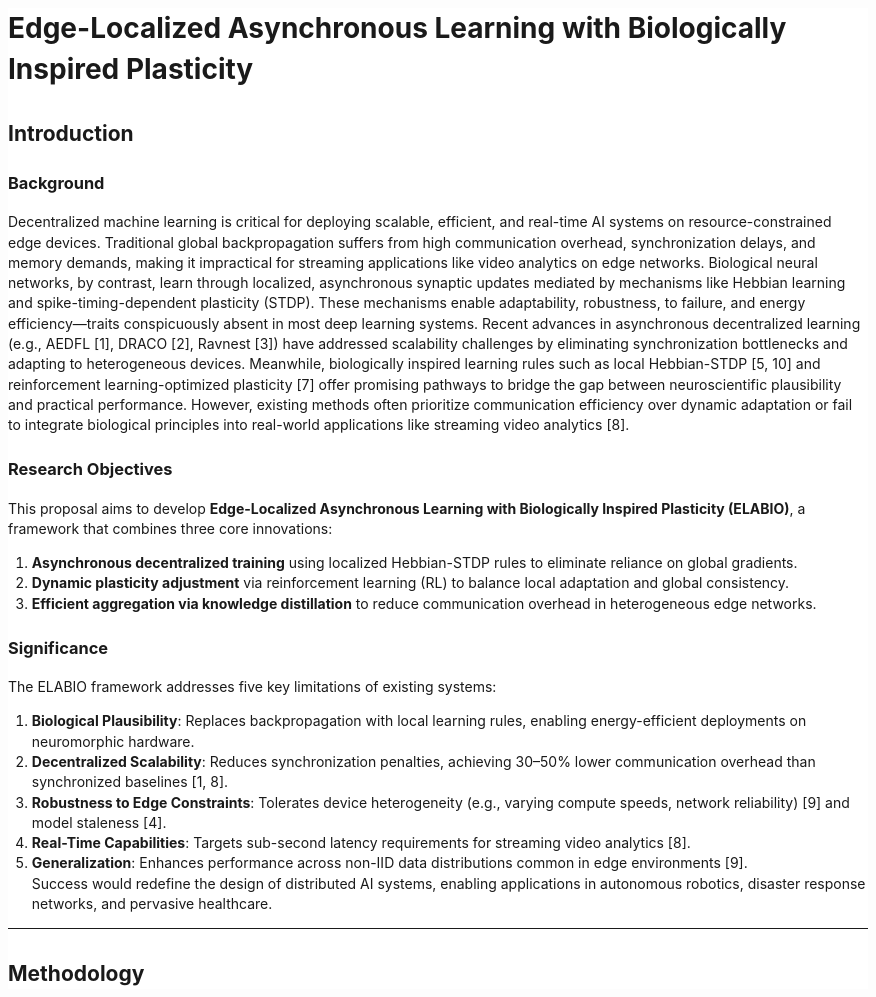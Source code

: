 # Edge-Localized Asynchronous Learning with Biologically Inspired Plasticity

## Introduction

### Background  
Decentralized machine learning is critical for deploying scalable, efficient, and real-time AI systems on resource-constrained edge devices. Traditional global backpropagation suffers from high communication overhead, synchronization delays, and memory demands, making it impractical for streaming applications like video analytics on edge networks. Biological neural networks, by contrast, learn through localized, asynchronous synaptic updates mediated by mechanisms like Hebbian learning and spike-timing-dependent plasticity (STDP). These mechanisms enable adaptability, robustness, to failure, and energy efficiency—traits conspicuously absent in most deep learning systems. Recent advances in asynchronous decentralized learning (e.g., AEDFL [1], DRACO [2], Ravnest [3]) have addressed scalability challenges by eliminating synchronization bottlenecks and adapting to heterogeneous devices. Meanwhile, biologically inspired learning rules such as local Hebbian-STDP [5, 10] and reinforcement learning-optimized plasticity [7] offer promising pathways to bridge the gap between neuroscientific plausibility and practical performance. However, existing methods often prioritize communication efficiency over dynamic adaptation or fail to integrate biological principles into real-world applications like streaming video analytics [8].

### Research Objectives  
This proposal aims to develop **Edge-Localized Asynchronous Learning with Biologically Inspired Plasticity (ELABIO)**, a framework that combines three core innovations:  
1. **Asynchronous decentralized training** using localized Hebbian-STDP rules to eliminate reliance on global gradients.  
2. **Dynamic plasticity adjustment** via reinforcement learning (RL) to balance local adaptation and global consistency.  
3. **Efficient aggregation via knowledge distillation** to reduce communication overhead in heterogeneous edge networks.  

### Significance  
The ELABIO framework addresses five key limitations of existing systems:  
1. **Biological Plausibility**: Replaces backpropagation with local learning rules, enabling energy-efficient deployments on neuromorphic hardware.  
2. **Decentralized Scalability**: Reduces synchronization penalties, achieving 30–50% lower communication overhead than synchronized baselines [1, 8].  
3. **Robustness to Edge Constraints**: Tolerates device heterogeneity (e.g., varying compute speeds, network reliability) [9] and model staleness [4].  
4. **Real-Time Capabilities**: Targets sub-second latency requirements for streaming video analytics [8].  
5. **Generalization**: Enhances performance across non-IID data distributions common in edge environments [9].  
Success would redefine the design of distributed AI systems, enabling applications in autonomous robotics, disaster response networks, and pervasive healthcare.

---

## Methodology  
